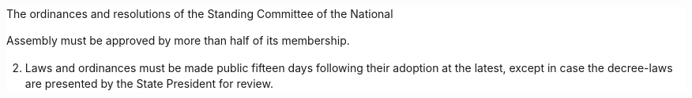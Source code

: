The ordinances and resolutions of the Standing Committee of the National

Assembly must be approved by more than half of its membership.

2. Laws and ordinances must be made public fifteen days following their adoption at the latest, except in case the decree-laws are presented by the State President for review.

